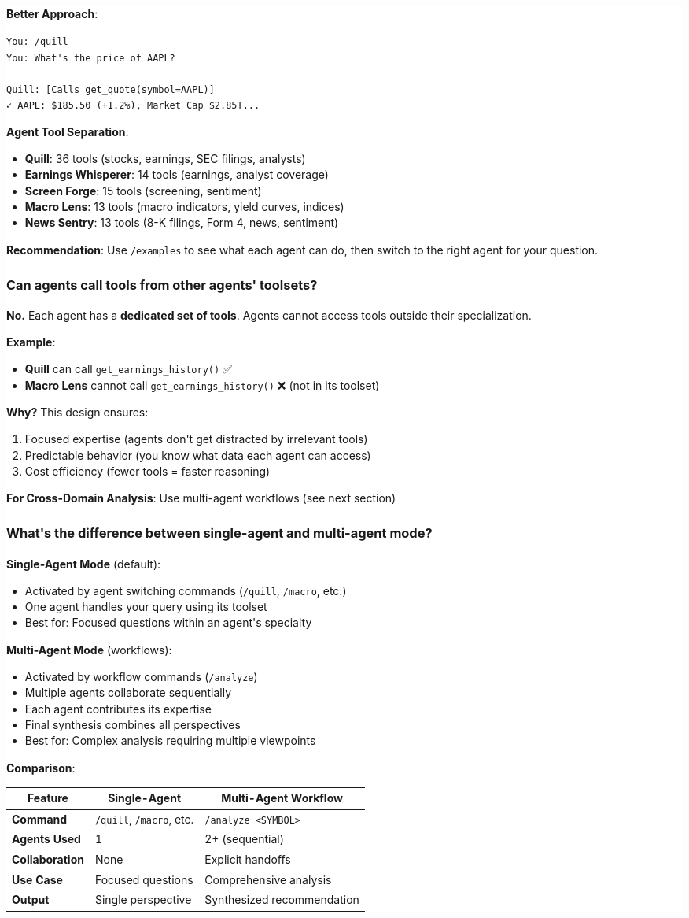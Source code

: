 **Better Approach**:
```
You: /quill
You: What's the price of AAPL?

Quill: [Calls get_quote(symbol=AAPL)]
✓ AAPL: $185.50 (+1.2%), Market Cap $2.85T...
```

**Agent Tool Separation**:
- **Quill**: 36 tools (stocks, earnings, SEC filings, analysts)
- **Earnings Whisperer**: 14 tools (earnings, analyst coverage)
- **Screen Forge**: 15 tools (screening, sentiment)
- **Macro Lens**: 13 tools (macro indicators, yield curves, indices)
- **News Sentry**: 13 tools (8-K filings, Form 4, news, sentiment)

**Recommendation**: Use `/examples` to see what each agent can do, then switch to the right agent for your question.

### Can agents call tools from other agents' toolsets?

**No.** Each agent has a **dedicated set of tools**. Agents cannot access tools outside their specialization.

**Example**:
- **Quill** can call `get_earnings_history()` ✅
- **Macro Lens** cannot call `get_earnings_history()` ❌ (not in its toolset)

**Why?** This design ensures:
1. Focused expertise (agents don't get distracted by irrelevant tools)
2. Predictable behavior (you know what data each agent can access)
3. Cost efficiency (fewer tools = faster reasoning)

**For Cross-Domain Analysis**: Use multi-agent workflows (see next section)

### What's the difference between single-agent and multi-agent mode?

**Single-Agent Mode** (default):
- Activated by agent switching commands (`/quill`, `/macro`, etc.)
- One agent handles your query using its toolset
- Best for: Focused questions within an agent's specialty

**Multi-Agent Mode** (workflows):
- Activated by workflow commands (`/analyze`)
- Multiple agents collaborate sequentially
- Each agent contributes its expertise
- Final synthesis combines all perspectives
- Best for: Complex analysis requiring multiple viewpoints

**Comparison**:

| Feature | Single-Agent | Multi-Agent Workflow |
|---------|-------------|---------------------|
| **Command** | `/quill`, `/macro`, etc. | `/analyze <SYMBOL>` |
| **Agents Used** | 1 | 2+ (sequential) |
| **Collaboration** | None | Explicit handoffs |
| **Use Case** | Focused questions | Comprehensive analysis |
| **Output** | Single perspective | Synthesized recommendation |
